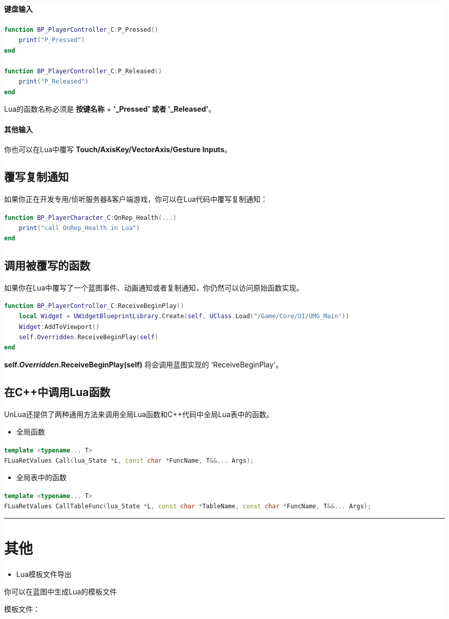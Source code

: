 #### 键盘输入
``` lua
function BP_PlayerController_C:P_Pressed()
	print("P_Pressed")
end

function BP_PlayerController_C:P_Released()
	print("P_Released")
end
```
Lua的函数名称必须是 **按键名称** + **'_Pressed' 或者 '_Released'**。

#### 其他输入
你也可以在Lua中覆写 **Touch/AxisKey/VectorAxis/Gesture Inputs**。

## 覆写复制通知
如果你正在开发专用/侦听服务器&客户端游戏，你可以在Lua代码中覆写复制通知：

``` lua
function BP_PlayerCharacter_C:OnRep_Health(...)
	print("call OnRep_Health in Lua")
end
```

## 调用被覆写的函数
如果你在Lua中覆写了一个蓝图事件、动画通知或者复制通知，你仍然可以访问原始函数实现。
``` lua
function BP_PlayerController_C:ReceiveBeginPlay()
	local Widget = UWidgetBlueprintLibrary.Create(self, UClass.Load("/Game/Core/UI/UMG_Main"))
	Widget:AddToViewport()
	self.Overridden.ReceiveBeginPlay(self)
end
```

**self.*Overridden*.ReceiveBeginPlay(self)** 将会调用蓝图实现的 'ReceiveBeginPlay'。

## 在C++中调用Lua函数
UnLua还提供了两种通用方法来调用全局Lua函数和C++代码中全局Lua表中的函数。

* 全局函数
``` cpp
template <typename... T>
FLuaRetValues Call(lua_State *L, const char *FuncName, T&&... Args);
```

* 全局表中的函数
``` cpp
template <typename... T>
FLuaRetValues CallTableFunc(lua_State *L, const char *TableName, const char *FuncName, T&&... Args);
```

---

# 其他

* Lua模板文件导出

你可以在蓝图中生成Lua的模板文件

模板文件：



